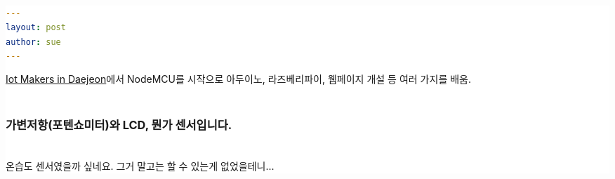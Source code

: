 ```yaml
---
layout: post
author: sue
---
```

[Iot Makers in Daejeon](https://iot-maker-korea.github.io/)에서 NodeMCU를 시작으로 아두이노, 라즈베리파이, 웹페이지 개설 등 여러 가지를 배움.
<br/>
<br/>
### 가변저항(포텐쇼미터)와 LCD, 뭔가 센서입니다.
<br/>
온습도 센서였을까 싶네요. 그거 말고는 할 수 있는게 없었을테니...
<br/>